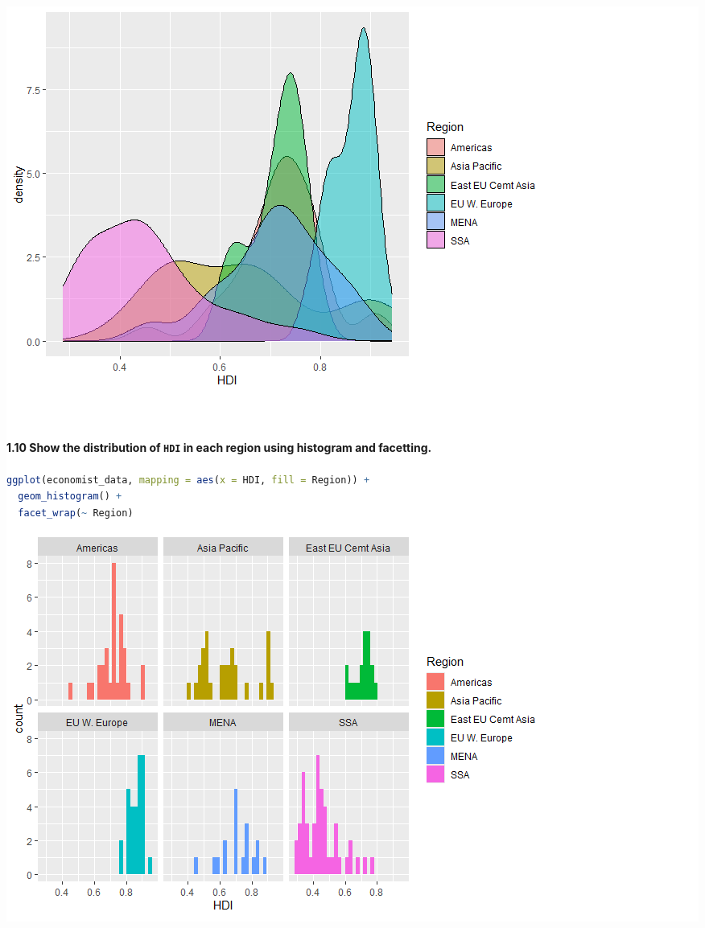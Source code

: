 ![](assignment_4_files/figure-commonmark/unnamed-chunk-11-1.png)

<br>

#### 1.10 Show the distribution of `HDI` in each region using histogram and facetting.

``` r
ggplot(economist_data, mapping = aes(x = HDI, fill = Region)) +
  geom_histogram() +
  facet_wrap(~ Region)
```

![](assignment_4_files/figure-commonmark/unnamed-chunk-12-1.png)
